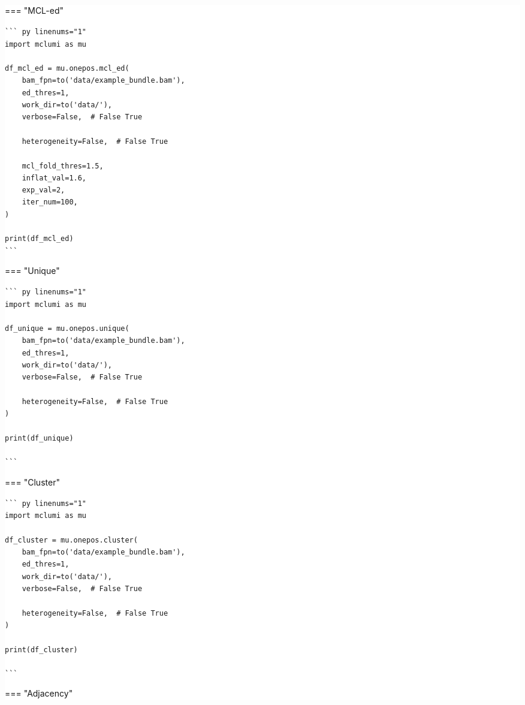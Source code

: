 === "MCL-ed"

    ``` py linenums="1"
    import mclumi as mu
    
    df_mcl_ed = mu.onepos.mcl_ed(
        bam_fpn=to('data/example_bundle.bam'),
        ed_thres=1,
        work_dir=to('data/'),
        verbose=False,  # False True

        heterogeneity=False,  # False True

        mcl_fold_thres=1.5,
        inflat_val=1.6,
        exp_val=2,
        iter_num=100,
    )

    print(df_mcl_ed)
    ```

=== "Unique"

    ``` py linenums="1"
    import mclumi as mu
    
    df_unique = mu.onepos.unique(
        bam_fpn=to('data/example_bundle.bam'),
        ed_thres=1,
        work_dir=to('data/'),
        verbose=False,  # False True

        heterogeneity=False,  # False True
    )

    print(df_unique)
    
    ```

=== "Cluster"

    ``` py linenums="1"
    import mclumi as mu
    
    df_cluster = mu.onepos.cluster(
        bam_fpn=to('data/example_bundle.bam'),
        ed_thres=1,
        work_dir=to('data/'),
        verbose=False,  # False True

        heterogeneity=False,  # False True
    )

    print(df_cluster)

    ```

=== "Adjacency"
